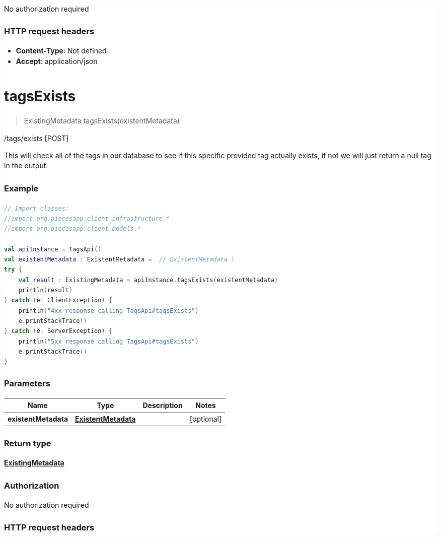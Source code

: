 No authorization required

### HTTP request headers

 - **Content-Type**: Not defined
 - **Accept**: application/json

<a name="tagsExists"></a>
# **tagsExists**
> ExistingMetadata tagsExists(existentMetadata)

/tags/exists [POST]

This will check all of the tags in our database to see if this specific provided tag actually exists, if not we will just return a null tag in the output.

### Example
```kotlin
// Import classes:
//import org.piecesapp.client.infrastructure.*
//import org.piecesapp.client.models.*

val apiInstance = TagsApi()
val existentMetadata : ExistentMetadata =  // ExistentMetadata | 
try {
    val result : ExistingMetadata = apiInstance.tagsExists(existentMetadata)
    println(result)
} catch (e: ClientException) {
    println("4xx response calling TagsApi#tagsExists")
    e.printStackTrace()
} catch (e: ServerException) {
    println("5xx response calling TagsApi#tagsExists")
    e.printStackTrace()
}
```

### Parameters

Name | Type | Description  | Notes
------------- | ------------- | ------------- | -------------
 **existentMetadata** | [**ExistentMetadata**](ExistentMetadata.md)|  | [optional]

### Return type

[**ExistingMetadata**](ExistingMetadata.md)

### Authorization

No authorization required

### HTTP request headers
